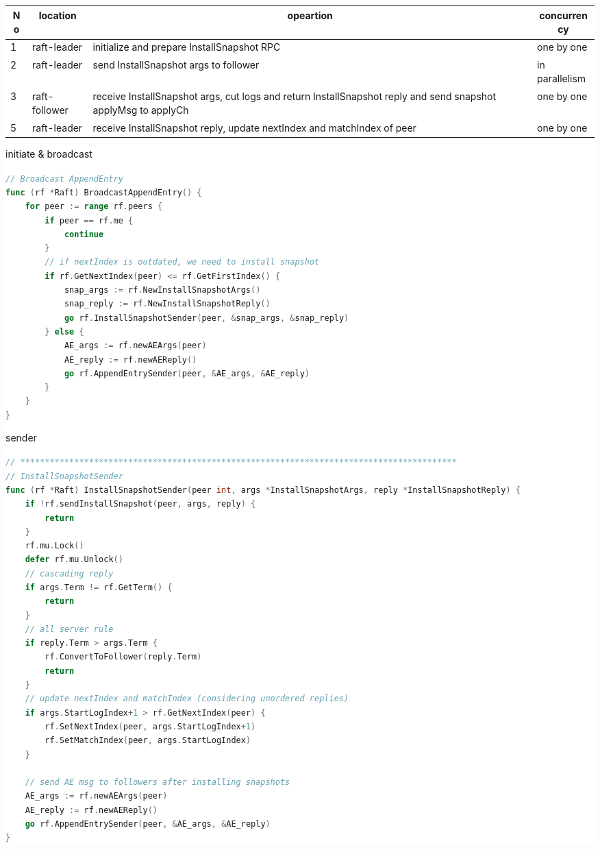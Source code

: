 | No   | location      | opeartion                                                    | concurrency    |
| ---- | ------------- | ------------------------------------------------------------ | -------------- |
| 1    | raft-leader   | initialize and prepare InstallSnapshot RPC                   | one by one     |
| 2    | raft-leader   | send InstallSnapshot args to follower                        | in parallelism |
| 3    | raft-follower | receive InstallSnapshot args, cut logs and return InstallSnapshot reply and send snapshot applyMsg to applyCh | one by one     |
| 5    | raft-leader   | receive InstallSnapshot reply, update nextIndex and matchIndex of peer | one by one     |

initiate & broadcast

```go
// Broadcast AppendEntry
func (rf *Raft) BroadcastAppendEntry() {
	for peer := range rf.peers {
		if peer == rf.me {
			continue
		}
		// if nextIndex is outdated, we need to install snapshot
		if rf.GetNextIndex(peer) <= rf.GetFirstIndex() {
			snap_args := rf.NewInstallSnapshotArgs()
			snap_reply := rf.NewInstallSnapshotReply()
			go rf.InstallSnapshotSender(peer, &snap_args, &snap_reply)
		} else {
			AE_args := rf.newAEArgs(peer)
			AE_reply := rf.newAEReply()
			go rf.AppendEntrySender(peer, &AE_args, &AE_reply)
		}
	}
}
```

sender

```go
// *****************************************************************************************
// InstallSnapshotSender
func (rf *Raft) InstallSnapshotSender(peer int, args *InstallSnapshotArgs, reply *InstallSnapshotReply) {
	if !rf.sendInstallSnapshot(peer, args, reply) {
		return
	}
	rf.mu.Lock()
	defer rf.mu.Unlock()
	// cascading reply
	if args.Term != rf.GetTerm() {
		return
	}
	// all server rule
	if reply.Term > args.Term {
		rf.ConvertToFollower(reply.Term)
		return
	}
	// update nextIndex and matchIndex (considering unordered replies)
	if args.StartLogIndex+1 > rf.GetNextIndex(peer) {
		rf.SetNextIndex(peer, args.StartLogIndex+1)
		rf.SetMatchIndex(peer, args.StartLogIndex)
	}

	// send AE msg to followers after installing snapshots
	AE_args := rf.newAEArgs(peer)
	AE_reply := rf.newAEReply()
	go rf.AppendEntrySender(peer, &AE_args, &AE_reply)
}
```
